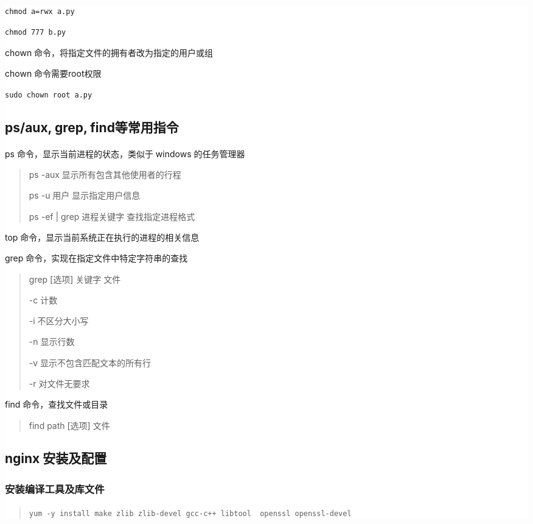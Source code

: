```shell
chmod a=rwx a.py
```

```shell
chmod 777 b.py
```

chown 命令，将指定文件的拥有者改为指定的用户或组

chown 命令需要root权限

```shell
sudo chown root a.py
```



## ps/aux, grep, find等常用指令

ps 命令，显示当前进程的状态，类似于 windows 的任务管理器

> ps -aux 显示所有包含其他使用者的行程
>
> ps -u 用户   显示指定用户信息
>
> ps -ef | grep 进程关键字   查找指定进程格式

top 命令，显示当前系统正在执行的进程的相关信息

grep 命令，实现在指定文件中特定字符串的查找

> grep [选项] 关键字 文件
>
> -c 计数
>
> -i 不区分大小写
>
> -n 显示行数
>
> -v 显示不包含匹配文本的所有行
>
> -r 对文件无要求

find 命令，查找文件或目录

> find path [选项] 文件



## nginx 安装及配置

###  安装编译工具及库文件

> ```shell
> yum -y install make zlib zlib-devel gcc-c++ libtool  openssl openssl-devel
> ```
